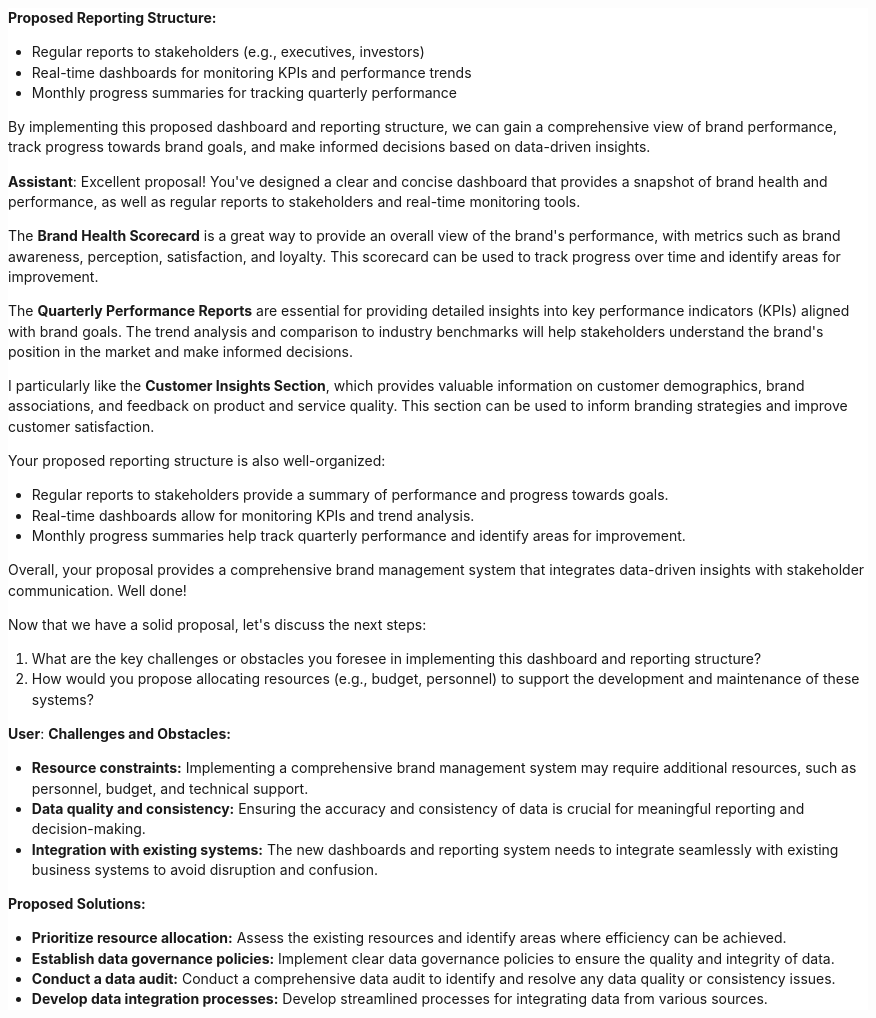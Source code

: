 **Proposed Reporting Structure:**

* Regular reports to stakeholders (e.g., executives, investors)
* Real-time dashboards for monitoring KPIs and performance trends
* Monthly progress summaries for tracking quarterly performance


By implementing this proposed dashboard and reporting structure, we can gain a comprehensive view of brand performance, track progress towards brand goals, and make informed decisions based on data-driven insights.

**Assistant**: Excellent proposal!
You've designed a clear and concise dashboard that provides a snapshot of brand health and performance, as well as regular reports to stakeholders and real-time monitoring tools.

The **Brand Health Scorecard** is a great way to provide an overall view of the brand's performance, with metrics such as brand awareness, perception, satisfaction, and loyalty. This scorecard can be used to track progress over time and identify areas for improvement.

The **Quarterly Performance Reports** are essential for providing detailed insights into key performance indicators (KPIs) aligned with brand goals. The trend analysis and comparison to industry benchmarks will help stakeholders understand the brand's position in the market and make informed decisions.

I particularly like the **Customer Insights Section**, which provides valuable information on customer demographics, brand associations, and feedback on product and service quality. This section can be used to inform branding strategies and improve customer satisfaction.

Your proposed reporting structure is also well-organized:

* Regular reports to stakeholders provide a summary of performance and progress towards goals.
* Real-time dashboards allow for monitoring KPIs and trend analysis.
* Monthly progress summaries help track quarterly performance and identify areas for improvement.

Overall, your proposal provides a comprehensive brand management system that integrates data-driven insights with stakeholder communication. Well done!

Now that we have a solid proposal, let's discuss the next steps:

1. What are the key challenges or obstacles you foresee in implementing this dashboard and reporting structure?
2. How would you propose allocating resources (e.g., budget, personnel) to support the development and maintenance of these systems?

**User**: **Challenges and Obstacles:**

* **Resource constraints:** Implementing a comprehensive brand management system may require additional resources, such as personnel, budget, and technical support.
* **Data quality and consistency:** Ensuring the accuracy and consistency of data is crucial for meaningful reporting and decision-making.
* **Integration with existing systems:** The new dashboards and reporting system needs to integrate seamlessly with existing business systems to avoid disruption and confusion.

**Proposed Solutions:**

* **Prioritize resource allocation:** Assess the existing resources and identify areas where efficiency can be achieved.
* **Establish data governance policies:** Implement clear data governance policies to ensure the quality and integrity of data.
* **Conduct a data audit:** Conduct a comprehensive data audit to identify and resolve any data quality or consistency issues.
* **Develop data integration processes:** Develop streamlined processes for integrating data from various sources.
